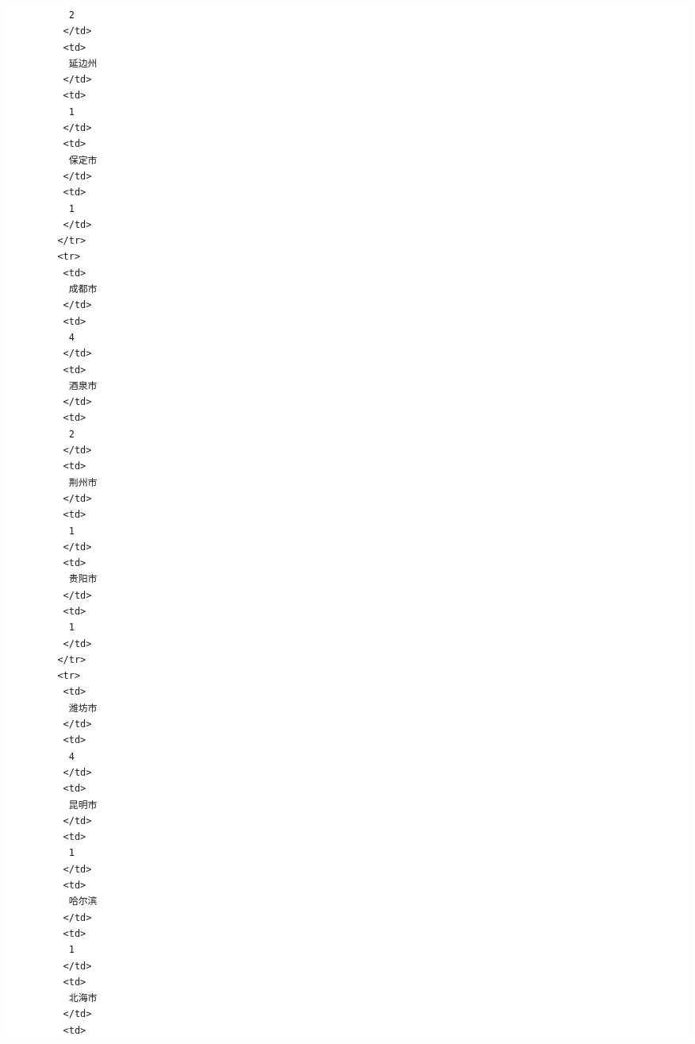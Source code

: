                2
              </td>
              <td>
               延边州
              </td>
              <td>
               1
              </td>
              <td>
               保定市
              </td>
              <td>
               1
              </td>
             </tr>
             <tr>
              <td>
               成都市
              </td>
              <td>
               4
              </td>
              <td>
               酒泉市
              </td>
              <td>
               2
              </td>
              <td>
               荆州市
              </td>
              <td>
               1
              </td>
              <td>
               贵阳市
              </td>
              <td>
               1
              </td>
             </tr>
             <tr>
              <td>
               潍坊市
              </td>
              <td>
               4
              </td>
              <td>
               昆明市
              </td>
              <td>
               1
              </td>
              <td>
               哈尔滨
              </td>
              <td>
               1
              </td>
              <td>
               北海市
              </td>
              <td>